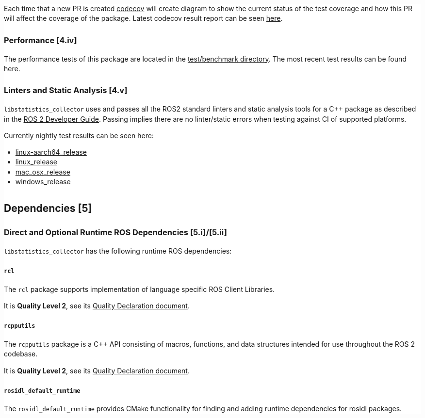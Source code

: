 Each time that a new PR is created [codecov](https://codecov.io/) will create diagram to show the current status of the test coverage and how this PR will affect the coverage of the package. Latest codecov result report can be seen [here](https://codecov.io/gh/ros-tooling/libstatistics_collector).

### Performance [4.iv]

The performance tests of this package are located in the [test/benchmark directory](https://github.com/ros-tooling/libstatistics_collector/tree/foxy-devel/test/benchmark). The most recent test results can be found [here](http://build.ros2.org/view/Fci/job/Fci__benchmark_ubuntu_focal_amd64/BenchmarkTable/).

### Linters and Static Analysis [4.v]

`libstatistics_collector` uses and passes all the ROS2 standard linters and static analysis tools for a C++ package as described in the [ROS 2 Developer Guide](https://index.ros.org/doc/ros2/Contributing/Developer-Guide/#linters-and-static-analysis). Passing implies there are no linter/static errors when testing against CI of supported platforms.

Currently nightly test results can be seen here:
* [linux-aarch64_release](https://ci.ros2.org/view/nightly/job/nightly_linux-aarch64_release/lastCompletedBuild/testReport/libstatistics_collector/)
* [linux_release](https://ci.ros2.org/view/nightly/job/nightly_linux_release/lastCompletedBuild/testReport/libstatistics_collector/)
* [mac_osx_release](https://ci.ros2.org/view/nightly/job/nightly_osx_release/lastCompletedBuild/testReport/libstatistics_collector/)
* [windows_release](https://ci.ros2.org/view/nightly/job/nightly_win_rel/lastCompletedBuild/testReport/libstatistics_collector/)

## Dependencies [5]

### Direct and Optional Runtime ROS Dependencies [5.i]/[5.ii]

`libstatistics_collector` has the following runtime ROS dependencies:

#### `rcl`

The `rcl` package supports implementation of language specific ROS Client Libraries.

It is **Quality Level 2**, see its [Quality Declaration document](https://github.com/ros2/rcl/blob/foxy/rcl/QUALITY_DECLARATION.md).

#### `rcpputils`

The `rcpputils` package is a C++ API consisting of macros, functions, and data structures intended for use throughout the ROS 2 codebase.

It is **Quality Level 2**, see its [Quality Declaration document](https://github.com/ros2/rcpputils/blob/foxy/QUALITY_DECLARATION.md).

#### `rosidl_default_runtime`

The `rosidl_default_runtime` provides CMake functionality for finding and adding runtime dependencies for rosidl packages.
